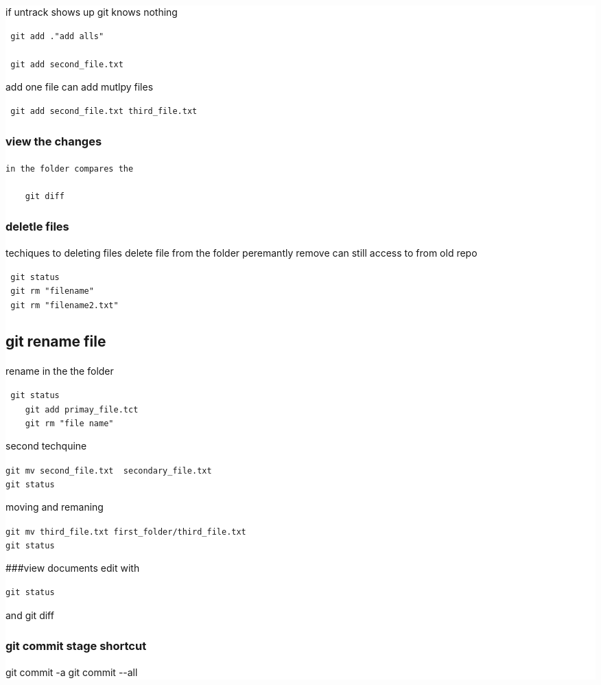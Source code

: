  if untrack shows up git knows nothing 
     
     git add ."add alls"
 	 
 	 git add second_file.txt 
 	 	
add one file can add mutlpy files 
 	 
 	 git add second_file.txt third_file.txt 

 
  
### view  the changes 
 	
 	in the folder compares the 
 	 	 			 
 	 	git diff
 	 	
 	 	
###  deletle files 

  techiques to deleting files 
  delete file from the folder 
  peremantly remove can still access to  from old repo

     git status  
     git rm "filename"
     git rm "filename2.txt"
    
    
## git rename file 


rename in the the folder 

	 git status
        git add primay_file.tct
        git rm "file name"
       
 second  techquine     
 
 	git mv second_file.txt  secondary_file.txt
 	git status 

moving and remaning
 	
 	git mv third_file.txt first_folder/third_file.txt
 	git status
  
    
###view documents edit
 with 
 	
 	git status
 and 
 	git  diff
 	
### git commit  stage shortcut

 git commit -a
 git commit --all
 